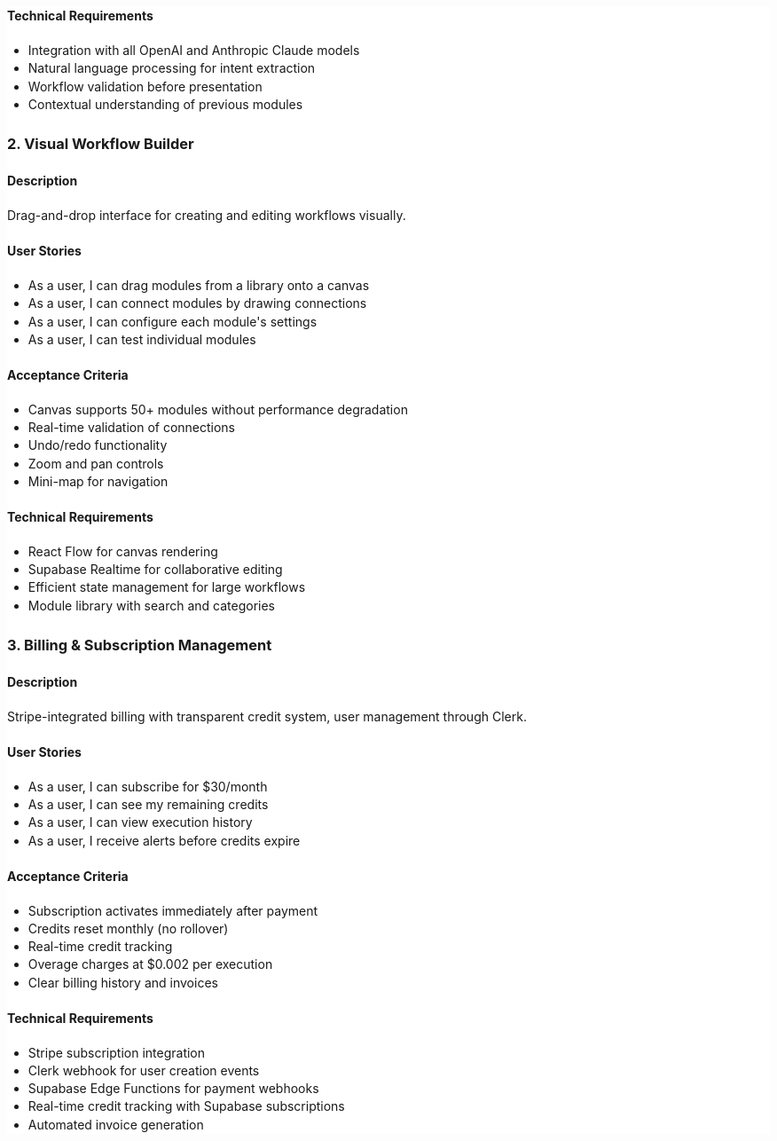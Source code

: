 #### Technical Requirements
- Integration with all OpenAI and Anthropic Claude models
- Natural language processing for intent extraction
- Workflow validation before presentation
- Contextual understanding of previous modules

### 2. Visual Workflow Builder

#### Description
Drag-and-drop interface for creating and editing workflows visually.

#### User Stories
- As a user, I can drag modules from a library onto a canvas
- As a user, I can connect modules by drawing connections
- As a user, I can configure each module's settings
- As a user, I can test individual modules

#### Acceptance Criteria
- Canvas supports 50+ modules without performance degradation
- Real-time validation of connections
- Undo/redo functionality
- Zoom and pan controls
- Mini-map for navigation

#### Technical Requirements
- React Flow for canvas rendering
- Supabase Realtime for collaborative editing
- Efficient state management for large workflows
- Module library with search and categories

### 3. Billing & Subscription Management

#### Description
Stripe-integrated billing with transparent credit system, user management through Clerk.

#### User Stories
- As a user, I can subscribe for $30/month
- As a user, I can see my remaining credits
- As a user, I can view execution history
- As a user, I receive alerts before credits expire

#### Acceptance Criteria
- Subscription activates immediately after payment
- Credits reset monthly (no rollover)
- Real-time credit tracking
- Overage charges at $0.002 per execution
- Clear billing history and invoices

#### Technical Requirements
- Stripe subscription integration
- Clerk webhook for user creation events
- Supabase Edge Functions for payment webhooks
- Real-time credit tracking with Supabase subscriptions
- Automated invoice generation
